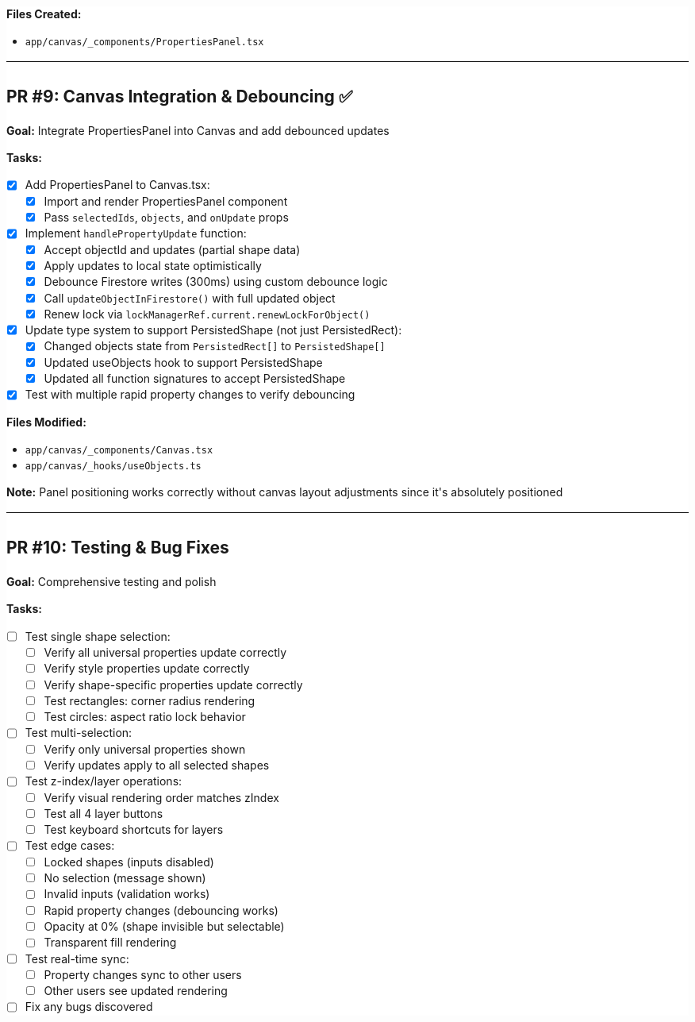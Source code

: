 **Files Created:**

- `app/canvas/_components/PropertiesPanel.tsx`

---

## PR #9: Canvas Integration & Debouncing ✅

**Goal:** Integrate PropertiesPanel into Canvas and add debounced updates

**Tasks:**

- [x] Add PropertiesPanel to Canvas.tsx:
  - [x] Import and render PropertiesPanel component
  - [x] Pass `selectedIds`, `objects`, and `onUpdate` props
- [x] Implement `handlePropertyUpdate` function:
  - [x] Accept objectId and updates (partial shape data)
  - [x] Apply updates to local state optimistically
  - [x] Debounce Firestore writes (300ms) using custom debounce logic
  - [x] Call `updateObjectInFirestore()` with full updated object
  - [x] Renew lock via `lockManagerRef.current.renewLockForObject()`
- [x] Update type system to support PersistedShape (not just PersistedRect):
  - [x] Changed objects state from `PersistedRect[]` to `PersistedShape[]`
  - [x] Updated useObjects hook to support PersistedShape
  - [x] Updated all function signatures to accept PersistedShape
- [x] Test with multiple rapid property changes to verify debouncing

**Files Modified:**

- `app/canvas/_components/Canvas.tsx`
- `app/canvas/_hooks/useObjects.ts`

**Note:** Panel positioning works correctly without canvas layout adjustments since it's absolutely positioned

---

## PR #10: Testing & Bug Fixes

**Goal:** Comprehensive testing and polish

**Tasks:**

- [ ] Test single shape selection:
  - [ ] Verify all universal properties update correctly
  - [ ] Verify style properties update correctly
  - [ ] Verify shape-specific properties update correctly
  - [ ] Test rectangles: corner radius rendering
  - [ ] Test circles: aspect ratio lock behavior
- [ ] Test multi-selection:
  - [ ] Verify only universal properties shown
  - [ ] Verify updates apply to all selected shapes
- [ ] Test z-index/layer operations:
  - [ ] Verify visual rendering order matches zIndex
  - [ ] Test all 4 layer buttons
  - [ ] Test keyboard shortcuts for layers
- [ ] Test edge cases:
  - [ ] Locked shapes (inputs disabled)
  - [ ] No selection (message shown)
  - [ ] Invalid inputs (validation works)
  - [ ] Rapid property changes (debouncing works)
  - [ ] Opacity at 0% (shape invisible but selectable)
  - [ ] Transparent fill rendering
- [ ] Test real-time sync:
  - [ ] Property changes sync to other users
  - [ ] Other users see updated rendering
- [ ] Fix any bugs discovered